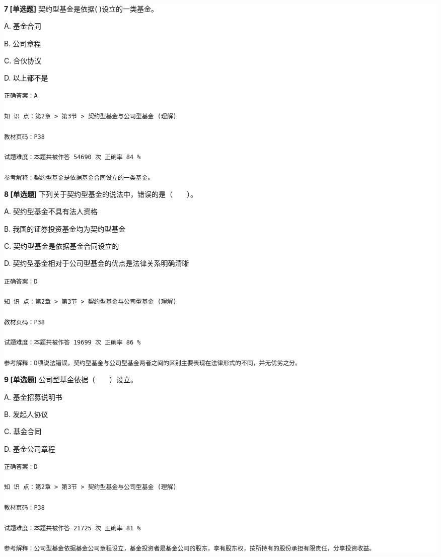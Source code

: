 
**7 [单选题]** 契约型基金是依据(       )设立的一类基金。

A. 基金合同

B. 公司章程

C. 合伙协议

D. 以上都不是

```
正确答案：A

知 识 点：第2章 > 第3节 > 契约型基金与公司型基金 (理解)

教材页码：P38

试题难度：本题共被作答 54690 次 正确率 84 %

参考解释：契约型基金是依据基金合同设立的一类基金。
```


**8 [单选题]** 下列关于契约型基金的说法中，错误的是（&emsp;&emsp;）。

A. 契约型基金不具有法人资格

B. 我国的证券投资基金均为契约型基金

C. 契约型基金是依据基金合同设立的

D. 契约型基金相对于公司型基金的优点是法律关系明确清晰

```
正确答案：D

知 识 点：第2章 > 第3节 > 契约型基金与公司型基金 (理解)

教材页码：P38

试题难度：本题共被作答 19699 次 正确率 86 %

参考解释：D项说法错误，契约型基金与公司型基金两者之间的区别主要表现在法律形式的不同，并无优劣之分。
```


**9 [单选题]** 公司型基金依据（&emsp;&emsp;）设立。

A. 基金招募说明书

B. 发起人协议

C. 基金合同

D. 基金公司章程

```
正确答案：D

知 识 点：第2章 > 第3节 > 契约型基金与公司型基金 (理解)

教材页码：P38

试题难度：本题共被作答 21725 次 正确率 81 %

参考解释：公司型基金依据基金公司章程设立，基金投资者是基金公司的股东，享有股东权，按所持有的股份承担有限责任，分享投资收益。
```
